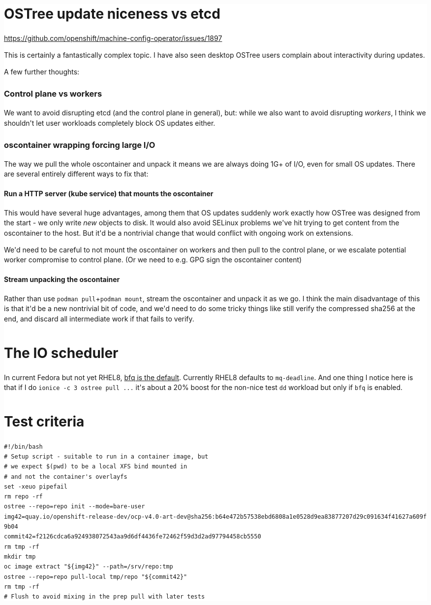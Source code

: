 # OSTree update niceness vs etcd

https://github.com/openshift/machine-config-operator/issues/1897

This is certainly a fantastically complex topic.  I have also seen desktop OSTree users complain about interactivity during updates.

A few further thoughts:

### Control plane vs workers

We want to avoid disrupting etcd (and the control plane in general), but: while we also want to avoid disrupting *workers*, I think we shouldn't let user workloads completely block OS updates either.

### oscontainer wrapping forcing large I/O

The way we pull the whole oscontainer and unpack it means we are always doing 1G+ of I/O, even for small OS updates.  There are several entirely different ways to fix that:

#### Run a HTTP server (kube service) that mounts the oscontainer

This would have several huge advantages, among them that OS updates suddenly work exactly how OSTree was designed from the start - we only write *new* objects to disk.  It would also avoid SELinux problems we've hit trying to get content from the oscontainer to the host.  But it'd be a nontrivial change that would conflict with ongoing work on extensions.

We'd need to be careful to not mount the oscontainer on workers and then pull to the control plane, or we escalate potential worker compromise to control plane.  (Or we need to e.g. GPG sign the oscontainer content)

#### Stream unpacking the oscontainer

Rather than use `podman pull`+`podman mount`, stream the oscontainer and unpack it as we go.  I think the main disadvantage of this is that it'd be a new nontrivial bit of code, and we'd need to do some tricky things like still verify the compressed sha256 at the end, and discard all intermediate work if that fails to verify.

# The IO scheduler

In current Fedora but not yet RHEL8, [bfq is the default](https://github.com/systemd/systemd/pull/13321).  Currently RHEL8 defaults to `mq-deadline`.   And one thing I notice here is that if I do `ionice -c 3 ostree pull ...` it's about a 20% boost for the non-nice test `dd` workload but only if `bfq` is enabled.

# Test criteria

```
#!/bin/bash
# Setup script - suitable to run in a container image, but
# we expect $(pwd) to be a local XFS bind mounted in
# and not the container's overlayfs
set -xeuo pipefail
rm repo -rf
ostree --repo=repo init --mode=bare-user
img42=quay.io/openshift-release-dev/ocp-v4.0-art-dev@sha256:b64e472b57538ebd6808a1e0528d9ea83877207d29c091634f41627a609f9b04
commit42=f2126cdca6a924938072543aa9d6df4436fe72462f59d3d2ad97794458cb5550
rm tmp -rf
mkdir tmp
oc image extract "${img42}" --path=/srv/repo:tmp
ostree --repo=repo pull-local tmp/repo "${commit42}"
rm tmp -rf
# Flush to avoid mixing in the prep pull with later tests
```